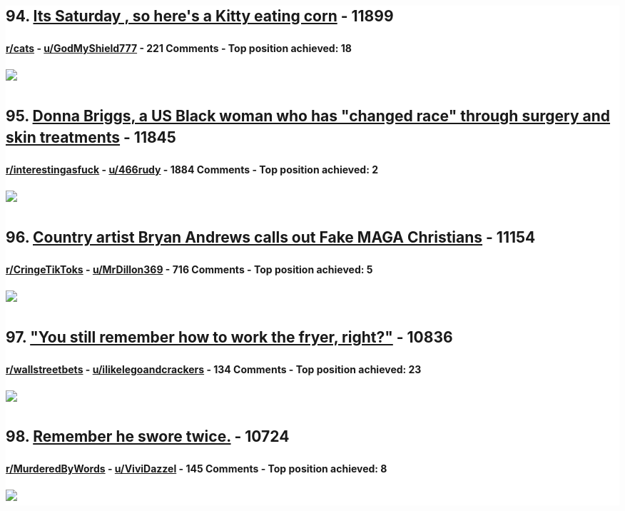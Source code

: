 ## 94. [Its Saturday , so here's a Kitty eating corn](http://reddit.com/r/cats/comments/1o41tph/its_saturday_so_heres_a_kitty_eating_corn/) - 11899
#### [r/cats](http://reddit.com/r/cats) - [u/GodMyShield777](http://reddit.com/u/GodMyShield777) - 221 Comments - Top position achieved: 18

<a href="https://v.redd.it/hqoadjyjriuf1"><img src="https://external-preview.redd.it/bG1ibjFqeWpyaXVmMa5gX0iLDWxYEfQpF6Iz_i2wPe6dwHay_j-Y3FFG9hLk.png?width=140&amp;height=140&amp;format=jpg&amp;auto=webp&amp;s=61a79741d8263991071b8710f921fc9812e3d3ca"></img></a>

## 95. [Donna Briggs, a US Black woman who has "changed race" through surgery and skin treatments](http://reddit.com/r/interestingasfuck/comments/1o3lbq2/donna_briggs_a_us_black_woman_who_has_changed/) - 11845
#### [r/interestingasfuck](http://reddit.com/r/interestingasfuck) - [u/466rudy](http://reddit.com/u/466rudy) - 1884 Comments - Top position achieved: 2

<a href="https://i.redd.it/gerr5n8yjeuf1.jpeg"><img src="https://b.thumbs.redditmedia.com/DZqISgZDokkTHELSvvEtQJDm5apPuMWqSfRsCcGVZ0Q.jpg"></img></a>

## 96. [Country artist Bryan Andrews calls out Fake MAGA Christians](http://reddit.com/r/CringeTikToks/comments/1o4alt7/country_artist_bryan_andrews_calls_out_fake_maga/) - 11154
#### [r/CringeTikToks](http://reddit.com/r/CringeTikToks) - [u/MrDillon369](http://reddit.com/u/MrDillon369) - 716 Comments - Top position achieved: 5

<a href="https://v.redd.it/y8spdbofmkuf1"><img src="https://external-preview.redd.it/ODFvOGh0bmZta3VmMZQ-x1tSLPzKeLw-Tz2tp4Y3nBHIG1awmbZo7_DmKdkH.png?width=140&amp;height=140&amp;format=jpg&amp;auto=webp&amp;s=036036b83f1cad6d0223ce35274678634f66a7c5"></img></a>

## 97. ["You still remember how to work the fryer, right?"](http://reddit.com/r/wallstreetbets/comments/1o3wqj8/you_still_remember_how_to_work_the_fryer_right/) - 10836
#### [r/wallstreetbets](http://reddit.com/r/wallstreetbets) - [u/ilikelegoandcrackers](http://reddit.com/u/ilikelegoandcrackers) - 134 Comments - Top position achieved: 23

<a href="https://i.redd.it/zphpywd0rhuf1.jpeg"><img src="https://b.thumbs.redditmedia.com/N1USjT9KwdKi5HyQShruHX8r2Zg5Jya1xjcJ8GQM7ro.jpg"></img></a>

## 98. [Remember he swore twice.](http://reddit.com/r/MurderedByWords/comments/1o3tss3/remember_he_swore_twice/) - 10724
#### [r/MurderedByWords](http://reddit.com/r/MurderedByWords) - [u/ViviDazzel](http://reddit.com/u/ViviDazzel) - 145 Comments - Top position achieved: 8

<a href="https://i.redd.it/8kk5nbpp2huf1.jpeg"><img src="https://b.thumbs.redditmedia.com/bltM9-Mn8qrAnGMEPuglUBYdiL-SVaCbnFfZLvIcFGc.jpg"></img></a>
